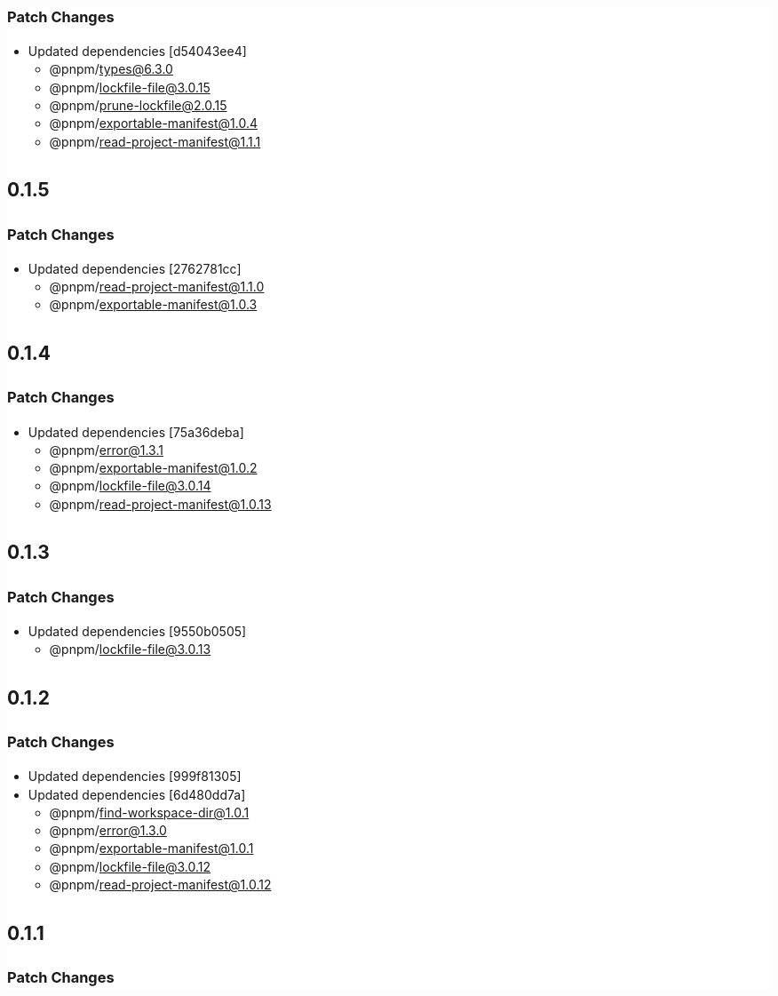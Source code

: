 ### Patch Changes

- Updated dependencies [d54043ee4]
  - @pnpm/types@6.3.0
  - @pnpm/lockfile-file@3.0.15
  - @pnpm/prune-lockfile@2.0.15
  - @pnpm/exportable-manifest@1.0.4
  - @pnpm/read-project-manifest@1.1.1

## 0.1.5

### Patch Changes

- Updated dependencies [2762781cc]
  - @pnpm/read-project-manifest@1.1.0
  - @pnpm/exportable-manifest@1.0.3

## 0.1.4

### Patch Changes

- Updated dependencies [75a36deba]
  - @pnpm/error@1.3.1
  - @pnpm/exportable-manifest@1.0.2
  - @pnpm/lockfile-file@3.0.14
  - @pnpm/read-project-manifest@1.0.13

## 0.1.3

### Patch Changes

- Updated dependencies [9550b0505]
  - @pnpm/lockfile-file@3.0.13

## 0.1.2

### Patch Changes

- Updated dependencies [999f81305]
- Updated dependencies [6d480dd7a]
  - @pnpm/find-workspace-dir@1.0.1
  - @pnpm/error@1.3.0
  - @pnpm/exportable-manifest@1.0.1
  - @pnpm/lockfile-file@3.0.12
  - @pnpm/read-project-manifest@1.0.12

## 0.1.1

### Patch Changes
